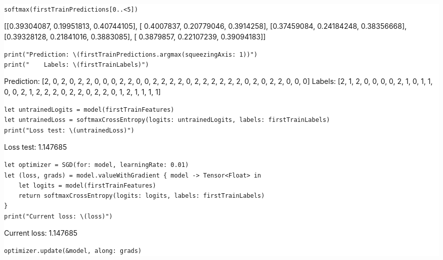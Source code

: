 



```
softmax(firstTrainPredictions[0..<5])

```




[[0.39304087, 0.19951813, 0.40744105],
 [ 0.4007837, 0.20779046,  0.3914258],
 [0.37459084, 0.24184248, 0.38356668],
 [0.39328128, 0.21841016,  0.3883085],
 [ 0.3879857, 0.22107239, 0.39094183]]





```
print("Prediction: \(firstTrainPredictions.argmax(squeezingAxis: 1))")
print("    Labels: \(firstTrainLabels)")

```


Prediction: [2, 0, 2, 0, 2, 2, 0, 0, 0, 2, 2, 0, 0, 2, 2, 2, 2, 0, 2, 2, 2, 2, 2, 2, 0, 2, 0, 2, 2, 0, 0, 0]
Labels: [2, 1, 2, 0, 0, 0, 0, 2, 1, 0, 1, 1, 0, 0, 2, 1, 2, 2, 2, 0, 2, 2, 0, 2, 2, 0, 1, 2, 1, 1, 1, 1]



```
let untrainedLogits = model(firstTrainFeatures)
let untrainedLoss = softmaxCrossEntropy(logits: untrainedLogits, labels: firstTrainLabels)
print("Loss test: \(untrainedLoss)")

```


Loss test: 1.147685



```
let optimizer = SGD(for: model, learningRate: 0.01)
let (loss, grads) = model.valueWithGradient { model -> Tensor<Float> in
    let logits = model(firstTrainFeatures)
    return softmaxCrossEntropy(logits: logits, labels: firstTrainLabels)
}
print("Current loss: \(loss)")

```

Current loss: 1.147685



```
optimizer.update(&model, along: grads)

```
